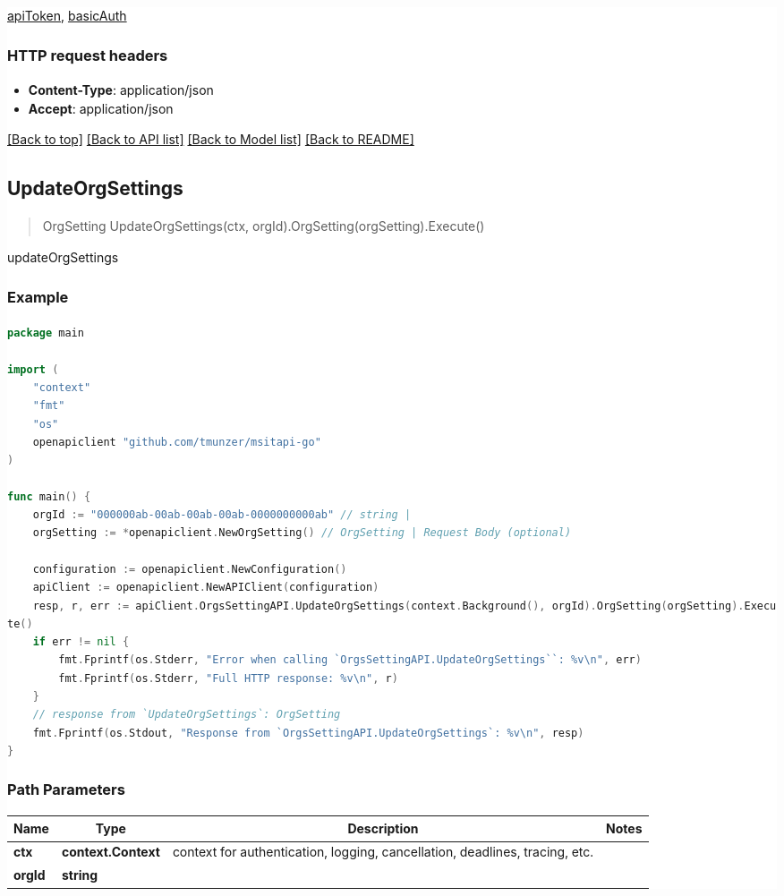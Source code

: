 [apiToken](../README.md#apiToken), [basicAuth](../README.md#basicAuth)

### HTTP request headers

- **Content-Type**: application/json
- **Accept**: application/json

[[Back to top]](#) [[Back to API list]](../README.md#documentation-for-api-endpoints)
[[Back to Model list]](../README.md#documentation-for-models)
[[Back to README]](../README.md)


## UpdateOrgSettings

> OrgSetting UpdateOrgSettings(ctx, orgId).OrgSetting(orgSetting).Execute()

updateOrgSettings



### Example

```go
package main

import (
	"context"
	"fmt"
	"os"
	openapiclient "github.com/tmunzer/msitapi-go"
)

func main() {
	orgId := "000000ab-00ab-00ab-00ab-0000000000ab" // string | 
	orgSetting := *openapiclient.NewOrgSetting() // OrgSetting | Request Body (optional)

	configuration := openapiclient.NewConfiguration()
	apiClient := openapiclient.NewAPIClient(configuration)
	resp, r, err := apiClient.OrgsSettingAPI.UpdateOrgSettings(context.Background(), orgId).OrgSetting(orgSetting).Execute()
	if err != nil {
		fmt.Fprintf(os.Stderr, "Error when calling `OrgsSettingAPI.UpdateOrgSettings``: %v\n", err)
		fmt.Fprintf(os.Stderr, "Full HTTP response: %v\n", r)
	}
	// response from `UpdateOrgSettings`: OrgSetting
	fmt.Fprintf(os.Stdout, "Response from `OrgsSettingAPI.UpdateOrgSettings`: %v\n", resp)
}
```

### Path Parameters


Name | Type | Description  | Notes
------------- | ------------- | ------------- | -------------
**ctx** | **context.Context** | context for authentication, logging, cancellation, deadlines, tracing, etc.
**orgId** | **string** |  | 
